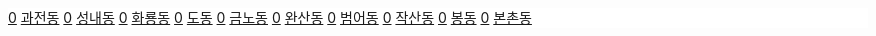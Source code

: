
  <tr>
    <td><a href="4723010800.html">0</a></td>
    <td><a href="4723010800.html">과전동</a></td>
  </tr>
    

  <tr>
    <td><a href="4723010900.html">0</a></td>
    <td><a href="4723010900.html">성내동</a></td>
  </tr>
    

  <tr>
    <td><a href="4723011000.html">0</a></td>
    <td><a href="4723011000.html">화룡동</a></td>
  </tr>
    

  <tr>
    <td><a href="4723011100.html">0</a></td>
    <td><a href="4723011100.html">도동</a></td>
  </tr>
    

  <tr>
    <td><a href="4723011200.html">0</a></td>
    <td><a href="4723011200.html">금노동</a></td>
  </tr>
    

  <tr>
    <td><a href="4723011300.html">0</a></td>
    <td><a href="4723011300.html">완산동</a></td>
  </tr>
    

  <tr>
    <td><a href="4723011400.html">0</a></td>
    <td><a href="4723011400.html">범어동</a></td>
  </tr>
    

  <tr>
    <td><a href="4723011500.html">0</a></td>
    <td><a href="4723011500.html">작산동</a></td>
  </tr>
    

  <tr>
    <td><a href="4723011600.html">0</a></td>
    <td><a href="4723011600.html">봉동</a></td>
  </tr>
    

  <tr>
    <td><a href="4723011700.html">0</a></td>
    <td><a href="4723011700.html">본촌동</a></td>
  </tr>
    